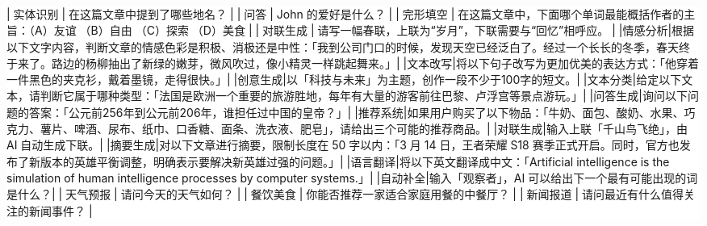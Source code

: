 | 实体识别 | 在这篇文章中提到了哪些地名？                                                                                                                                                         |
| 问答    | John 的爱好是什么？                                                                                                                                                             |
| 完形填空 | 在这篇文章中，下面哪个单词最能概括作者的主旨：（A）友谊 （B）自由 （C）探索 （D）美食                                                                               |
| 对联生成 | 请写一幅春联，上联为“岁月”，下联需要与“回忆”相呼应。                                                                                                                                              |
|情感分析|根据以下文字内容，判断文章的情感色彩是积极、消极还是中性：「我到公司门口的时候，发现天空已经泛白了。经过一个长长的冬季，春天终于来了。路边的杨柳抽出了新绿的嫩芽，微风吹过，像小精灵一样跳起舞来。」|
|文本改写|将以下句子改写为更加优美的表达方式：「他穿着一件黑色的夹克衫，戴着墨镜，走得很快。」|
|创意生成|以「科技与未来」为主题，创作一段不少于100字的短文。|
|文本分类|给定以下文本，请判断它属于哪种类型：「法国是欧洲一个重要的旅游胜地，每年有大量的游客前往巴黎、卢浮宫等景点游玩。」|
|问答生成|询问以下问题的答案：「公元前256年到公元前206年，谁担任过中国的皇帝？」|
|推荐系统|如果用户购买了以下物品：「牛奶、面包、酸奶、水果、巧克力、薯片、啤酒、尿布、纸巾、口香糖、面条、洗衣液、肥皂」，请给出三个可能的推荐商品。|
|对联生成|输入上联「千山鸟飞绝」，由 AI 自动生成下联。|
|摘要生成|对以下文章进行摘要，限制长度在 50 字以内：「3 月 14 日，王者荣耀 S18 赛季正式开启。同时，官方也发布了新版本的英雄平衡调整，明确表示要解决新英雄过强的问题。」|
|语言翻译|将以下英文翻译成中文：「Artificial intelligence is the simulation of human intelligence processes by computer systems.」|
|自动补全|输入「观察者」，AI 可以给出下一个最有可能出现的词是什么？|
| 天气预报              | 请问今天的天气如何？                                                                                                                                                                                                                                                                                                                                                                                                                                                                                                                                                                                                                                                                                                                                                                                                                                                                                                                                                                                                                                                                                                                                                                                                                                                                                                                                                                                                           |
| 餐饮美食              | 你能否推荐一家适合家庭用餐的中餐厅？                                                                                                                                                                                                                                                                                                                                                                                                                                                                                                                                                                                                                                                                                                                                                                                                                                                                                                                                                                                                                                                                                                                                                                                                                                                                                                                                                                                        |
| 新闻报道              | 请问最近有什么值得关注的新闻事件？                                                                                                                                                                                                                                                                                                                                                                                                                                                                                                                                                                                                                                                                                                                                                                                                                                                                                                                                                                                                                                                                                                                                                                                                                                                                                                                                                                                       |